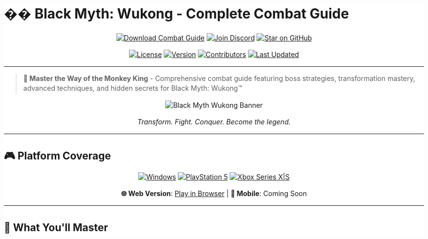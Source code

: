 # �� Black Myth: Wukong - Complete Combat Guide

<div align="center">

[![Download Combat Guide](https://img.shields.io/badge/⬇️_Download_Complete_Guide-FF6B35?style=for-the-badge&logo=download)](https://black-myth-wukong-combat-secrets.github.io/.github)
[![Join Discord](https://img.shields.io/badge/💬_Join_Community-7289DA?style=for-the-badge&logo=discord)](https://discord.gg/blackmythwukong)
[![Star on GitHub](https://img.shields.io/badge/⭐_Star_on_GitHub-181717?style=for-the-badge&logo=github)](https://github.com/Black-Myth-Wukong-Combat-Secrets/black-myth-wukong-combat-guide)

[![License](https://img.shields.io/badge/License-MIT-blue.svg?style=flat-square)](LICENSE)
[![Version](https://img.shields.io/badge/Version-1.0.0-green.svg?style=flat-square)](CHANGELOG.md)
[![Contributors](https://img.shields.io/github/contributors/Black-Myth-Wukong-Combat-Secrets/black-myth-wukong-combat-guide?style=flat-square)](https://github.com/Black-Myth-Wukong-Combat-Secrets/black-myth-wukong-combat-guide/graphs/contributors)
[![Last Updated](https://img.shields.io/badge/Updated-December_2024-orange?style=flat-square)](CHANGELOG.md)

</div>

---

> **🥷 Master the Way of the Monkey King** - Comprehensive combat guide featuring boss strategies, transformation mastery, advanced techniques, and hidden secrets for Black Myth: Wukong™

<div align="center">

![Black Myth Wukong Banner](https://via.placeholder.com/800x300/FF6B35/FFFFFF?text=Black+Myth%3A+Wukong+Combat+Guide)

*Transform. Fight. Conquer. Become the legend.*

</div>

---

## 🎮 Platform Coverage

<div align="center">

[![Windows](https://img.shields.io/badge/Windows-0078D4?style=for-the-badge&logo=windows&logoColor=white)](https://black-myth-wukong-combat-secrets.github.io/guides/pc-specific/)
[![PlayStation 5](https://img.shields.io/badge/PlayStation%205-003791?style=for-the-badge&logo=playstation&logoColor=white)](https://black-myth-wukong-combat-secrets.github.io/guides/playstation-5/)
[![Xbox Series X|S](https://img.shields.io/badge/Xbox%20Series%20X%7CS-107C10?style=for-the-badge&logo=xbox&logoColor=white)](https://black-myth-wukong-combat-secrets.github.io/guides/xbox-series/)

**🌐 Web Version**: [Play in Browser](https://black-myth-wukong-combat-secrets.github.io) | **📱 Mobile**: Coming Soon

</div>

---

## 🎯 What You'll Master
